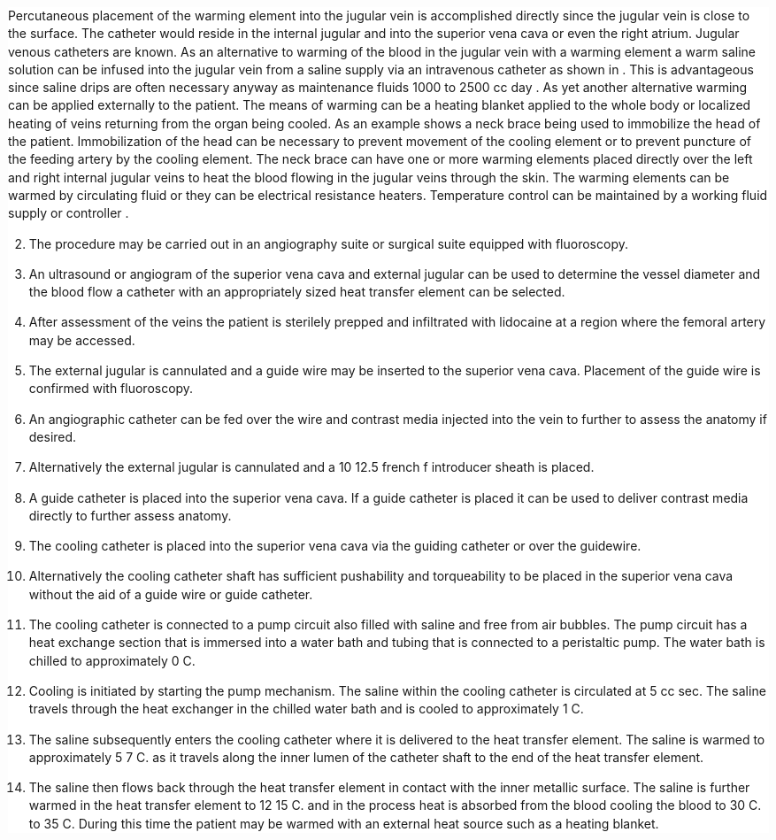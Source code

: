 Percutaneous placement of the warming element into the jugular vein is accomplished directly since the jugular vein is close to the surface. The catheter would reside in the internal jugular and into the superior vena cava or even the right atrium. Jugular venous catheters are known. As an alternative to warming of the blood in the jugular vein with a warming element a warm saline solution can be infused into the jugular vein from a saline supply via an intravenous catheter as shown in . This is advantageous since saline drips are often necessary anyway as maintenance fluids 1000 to 2500 cc day . As yet another alternative warming can be applied externally to the patient. The means of warming can be a heating blanket applied to the whole body or localized heating of veins returning from the organ being cooled. As an example shows a neck brace being used to immobilize the head of the patient. Immobilization of the head can be necessary to prevent movement of the cooling element or to prevent puncture of the feeding artery by the cooling element. The neck brace can have one or more warming elements placed directly over the left and right internal jugular veins to heat the blood flowing in the jugular veins through the skin. The warming elements can be warmed by circulating fluid or they can be electrical resistance heaters. Temperature control can be maintained by a working fluid supply or controller .

2. The procedure may be carried out in an angiography suite or surgical suite equipped with fluoroscopy.

3. An ultrasound or angiogram of the superior vena cava and external jugular can be used to determine the vessel diameter and the blood flow a catheter with an appropriately sized heat transfer element can be selected.

4. After assessment of the veins the patient is sterilely prepped and infiltrated with lidocaine at a region where the femoral artery may be accessed.

5. The external jugular is cannulated and a guide wire may be inserted to the superior vena cava. Placement of the guide wire is confirmed with fluoroscopy.

6. An angiographic catheter can be fed over the wire and contrast media injected into the vein to further to assess the anatomy if desired.

7. Alternatively the external jugular is cannulated and a 10 12.5 french f introducer sheath is placed.

8. A guide catheter is placed into the superior vena cava. If a guide catheter is placed it can be used to deliver contrast media directly to further assess anatomy.

9. The cooling catheter is placed into the superior vena cava via the guiding catheter or over the guidewire.

11. Alternatively the cooling catheter shaft has sufficient pushability and torqueability to be placed in the superior vena cava without the aid of a guide wire or guide catheter.

12. The cooling catheter is connected to a pump circuit also filled with saline and free from air bubbles. The pump circuit has a heat exchange section that is immersed into a water bath and tubing that is connected to a peristaltic pump. The water bath is chilled to approximately 0 C.

13. Cooling is initiated by starting the pump mechanism. The saline within the cooling catheter is circulated at 5 cc sec. The saline travels through the heat exchanger in the chilled water bath and is cooled to approximately 1 C.

14. The saline subsequently enters the cooling catheter where it is delivered to the heat transfer element. The saline is warmed to approximately 5 7 C. as it travels along the inner lumen of the catheter shaft to the end of the heat transfer element.

15. The saline then flows back through the heat transfer element in contact with the inner metallic surface. The saline is further warmed in the heat transfer element to 12 15 C. and in the process heat is absorbed from the blood cooling the blood to 30 C. to 35 C. During this time the patient may be warmed with an external heat source such as a heating blanket.
